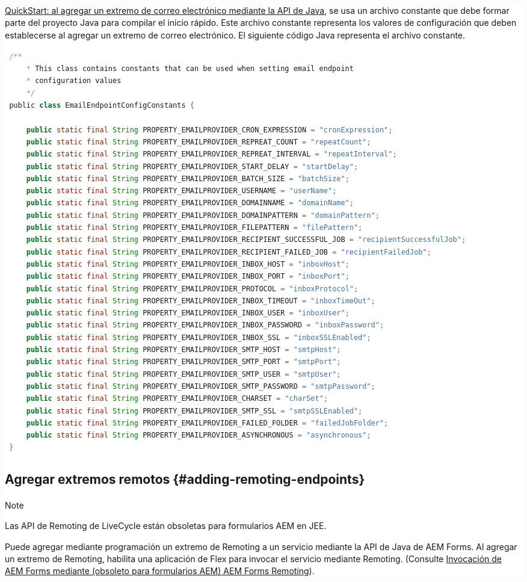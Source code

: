 [QuickStart: al agregar un extremo de correo electrónico mediante la API de Java](/help/forms/developing/endpoint-registry-java-api-quick.md#quickstart-adding-an-email-endpoint-using-the-java-api), se usa un archivo constante que debe formar parte del proyecto Java para compilar el inicio rápido. Este archivo constante representa los valores de configuración que deben establecerse al agregar un extremo de correo electrónico. El siguiente código Java representa el archivo constante.

```java
 /**
     * This class contains constants that can be used when setting email endpoint
     * configuration values
     */
 public class EmailEndpointConfigConstants {

     public static final String PROPERTY_EMAILPROVIDER_CRON_EXPRESSION = "cronExpression";
     public static final String PROPERTY_EMAILPROVIDER_REPREAT_COUNT = "repeatCount";
     public static final String PROPERTY_EMAILPROVIDER_REPREAT_INTERVAL = "repeatInterval";
     public static final String PROPERTY_EMAILPROVIDER_START_DELAY = "startDelay";
     public static final String PROPERTY_EMAILPROVIDER_BATCH_SIZE = "batchSize";
     public static final String PROPERTY_EMAILPROVIDER_USERNAME = "userName";
     public static final String PROPERTY_EMAILPROVIDER_DOMAINNAME = "domainName";
     public static final String PROPERTY_EMAILPROVIDER_DOMAINPATTERN = "domainPattern";
     public static final String PROPERTY_EMAILPROVIDER_FILEPATTERN = "filePattern";
     public static final String PROPERTY_EMAILPROVIDER_RECIPIENT_SUCCESSFUL_JOB = "recipientSuccessfulJob";
     public static final String PROPERTY_EMAILPROVIDER_RECIPIENT_FAILED_JOB = "recipientFailedJob";
     public static final String PROPERTY_EMAILPROVIDER_INBOX_HOST = "inboxHost";
     public static final String PROPERTY_EMAILPROVIDER_INBOX_PORT = "inboxPort";
     public static final String PROPERTY_EMAILPROVIDER_PROTOCOL = "inboxProtocol";
     public static final String PROPERTY_EMAILPROVIDER_INBOX_TIMEOUT = "inboxTimeOut";
     public static final String PROPERTY_EMAILPROVIDER_INBOX_USER = "inboxUser";
     public static final String PROPERTY_EMAILPROVIDER_INBOX_PASSWORD = "inboxPassword";
     public static final String PROPERTY_EMAILPROVIDER_INBOX_SSL = "inboxSSLEnabled";
     public static final String PROPERTY_EMAILPROVIDER_SMTP_HOST = "smtpHost";
     public static final String PROPERTY_EMAILPROVIDER_SMTP_PORT = "smtpPort";
     public static final String PROPERTY_EMAILPROVIDER_SMTP_USER = "smtpUser";
     public static final String PROPERTY_EMAILPROVIDER_SMTP_PASSWORD = "smtpPassword";
     public static final String PROPERTY_EMAILPROVIDER_CHARSET = "charSet";
     public static final String PROPERTY_EMAILPROVIDER_SMTP_SSL = "smtpSSLEnabled";
     public static final String PROPERTY_EMAILPROVIDER_FAILED_FOLDER = "failedJobFolder";
     public static final String PROPERTY_EMAILPROVIDER_ASYNCHRONOUS = "asynchronous";
 }
```

## Agregar extremos remotos {#adding-remoting-endpoints}

>[!NOTE]
>
>Las API de Remoting de LiveCycle están obsoletas para formularios AEM en JEE.

Puede agregar mediante programación un extremo de Remoting a un servicio mediante la API de Java de AEM Forms. Al agregar un extremo de Remoting, habilita una aplicación de Flex para invocar el servicio mediante Remoting. (Consulte [Invocación de AEM Forms mediante (obsoleto para formularios AEM) AEM Forms Remoting](/help/forms/developing/invoking-aem-forms-using-remoting.md#invoking-aem-forms-using-remoting)).
